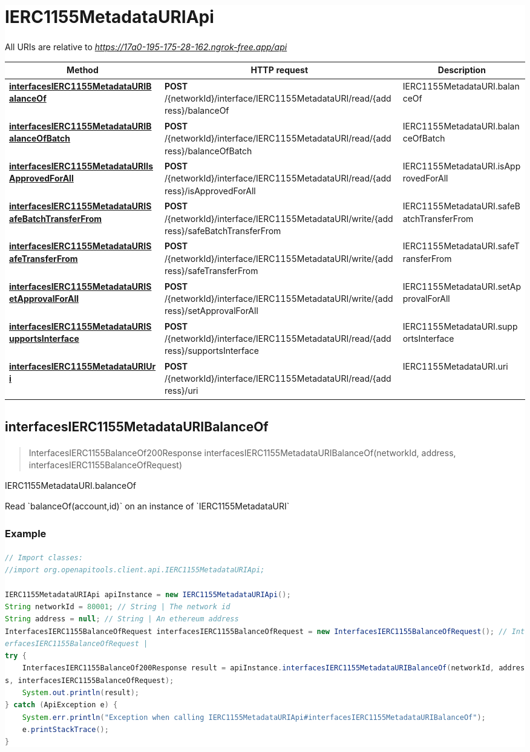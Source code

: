 # IERC1155MetadataURIApi

All URIs are relative to *https://17a0-195-175-28-162.ngrok-free.app/api*

Method | HTTP request | Description
------------- | ------------- | -------------
[**interfacesIERC1155MetadataURIBalanceOf**](IERC1155MetadataURIApi.md#interfacesIERC1155MetadataURIBalanceOf) | **POST** /{networkId}/interface/IERC1155MetadataURI/read/{address}/balanceOf | IERC1155MetadataURI.balanceOf
[**interfacesIERC1155MetadataURIBalanceOfBatch**](IERC1155MetadataURIApi.md#interfacesIERC1155MetadataURIBalanceOfBatch) | **POST** /{networkId}/interface/IERC1155MetadataURI/read/{address}/balanceOfBatch | IERC1155MetadataURI.balanceOfBatch
[**interfacesIERC1155MetadataURIIsApprovedForAll**](IERC1155MetadataURIApi.md#interfacesIERC1155MetadataURIIsApprovedForAll) | **POST** /{networkId}/interface/IERC1155MetadataURI/read/{address}/isApprovedForAll | IERC1155MetadataURI.isApprovedForAll
[**interfacesIERC1155MetadataURISafeBatchTransferFrom**](IERC1155MetadataURIApi.md#interfacesIERC1155MetadataURISafeBatchTransferFrom) | **POST** /{networkId}/interface/IERC1155MetadataURI/write/{address}/safeBatchTransferFrom | IERC1155MetadataURI.safeBatchTransferFrom
[**interfacesIERC1155MetadataURISafeTransferFrom**](IERC1155MetadataURIApi.md#interfacesIERC1155MetadataURISafeTransferFrom) | **POST** /{networkId}/interface/IERC1155MetadataURI/write/{address}/safeTransferFrom | IERC1155MetadataURI.safeTransferFrom
[**interfacesIERC1155MetadataURISetApprovalForAll**](IERC1155MetadataURIApi.md#interfacesIERC1155MetadataURISetApprovalForAll) | **POST** /{networkId}/interface/IERC1155MetadataURI/write/{address}/setApprovalForAll | IERC1155MetadataURI.setApprovalForAll
[**interfacesIERC1155MetadataURISupportsInterface**](IERC1155MetadataURIApi.md#interfacesIERC1155MetadataURISupportsInterface) | **POST** /{networkId}/interface/IERC1155MetadataURI/read/{address}/supportsInterface | IERC1155MetadataURI.supportsInterface
[**interfacesIERC1155MetadataURIUri**](IERC1155MetadataURIApi.md#interfacesIERC1155MetadataURIUri) | **POST** /{networkId}/interface/IERC1155MetadataURI/read/{address}/uri | IERC1155MetadataURI.uri



## interfacesIERC1155MetadataURIBalanceOf

> InterfacesIERC1155BalanceOf200Response interfacesIERC1155MetadataURIBalanceOf(networkId, address, interfacesIERC1155BalanceOfRequest)

IERC1155MetadataURI.balanceOf

Read &#x60;balanceOf(account,id)&#x60; on an instance of &#x60;IERC1155MetadataURI&#x60;

### Example

```java
// Import classes:
//import org.openapitools.client.api.IERC1155MetadataURIApi;

IERC1155MetadataURIApi apiInstance = new IERC1155MetadataURIApi();
String networkId = 80001; // String | The network id
String address = null; // String | An ethereum address
InterfacesIERC1155BalanceOfRequest interfacesIERC1155BalanceOfRequest = new InterfacesIERC1155BalanceOfRequest(); // InterfacesIERC1155BalanceOfRequest | 
try {
    InterfacesIERC1155BalanceOf200Response result = apiInstance.interfacesIERC1155MetadataURIBalanceOf(networkId, address, interfacesIERC1155BalanceOfRequest);
    System.out.println(result);
} catch (ApiException e) {
    System.err.println("Exception when calling IERC1155MetadataURIApi#interfacesIERC1155MetadataURIBalanceOf");
    e.printStackTrace();
}
```
